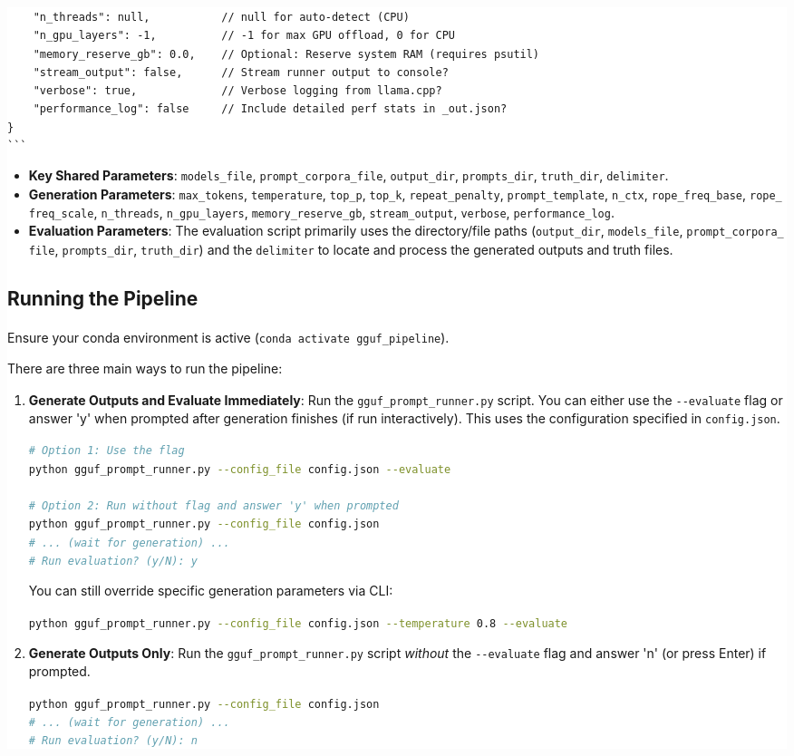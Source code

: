         "n_threads": null,           // null for auto-detect (CPU)
        "n_gpu_layers": -1,          // -1 for max GPU offload, 0 for CPU
        "memory_reserve_gb": 0.0,    // Optional: Reserve system RAM (requires psutil)
        "stream_output": false,      // Stream runner output to console?
        "verbose": true,             // Verbose logging from llama.cpp?
        "performance_log": false     // Include detailed perf stats in _out.json?
    }
    ```

* **Key Shared Parameters**: `models_file`, `prompt_corpora_file`, `output_dir`, `prompts_dir`, `truth_dir`, `delimiter`.
* **Generation Parameters**: `max_tokens`, `temperature`, `top_p`, `top_k`, `repeat_penalty`, `prompt_template`, `n_ctx`, `rope_freq_base`, `rope_freq_scale`, `n_threads`, `n_gpu_layers`, `memory_reserve_gb`, `stream_output`, `verbose`, `performance_log`.
* **Evaluation Parameters**: The evaluation script primarily uses the directory/file paths (`output_dir`, `models_file`, `prompt_corpora_file`, `prompts_dir`, `truth_dir`) and the `delimiter` to locate and process the generated outputs and truth files.

## Running the Pipeline

Ensure your conda environment is active (`conda activate gguf_pipeline`).

There are three main ways to run the pipeline:

1.  **Generate Outputs and Evaluate Immediately**:
    Run the `gguf_prompt_runner.py` script. You can either use the `--evaluate` flag or answer 'y' when prompted after generation finishes (if run interactively). This uses the configuration specified in `config.json`.
    ```bash
    # Option 1: Use the flag
    python gguf_prompt_runner.py --config_file config.json --evaluate

    # Option 2: Run without flag and answer 'y' when prompted
    python gguf_prompt_runner.py --config_file config.json
    # ... (wait for generation) ...
    # Run evaluation? (y/N): y
    ```
    You can still override specific generation parameters via CLI:
    ```bash
    python gguf_prompt_runner.py --config_file config.json --temperature 0.8 --evaluate
    ```

2.  **Generate Outputs Only**:
    Run the `gguf_prompt_runner.py` script *without* the `--evaluate` flag and answer 'n' (or press Enter) if prompted.
    ```bash
    python gguf_prompt_runner.py --config_file config.json
    # ... (wait for generation) ...
    # Run evaluation? (y/N): n
    ```
